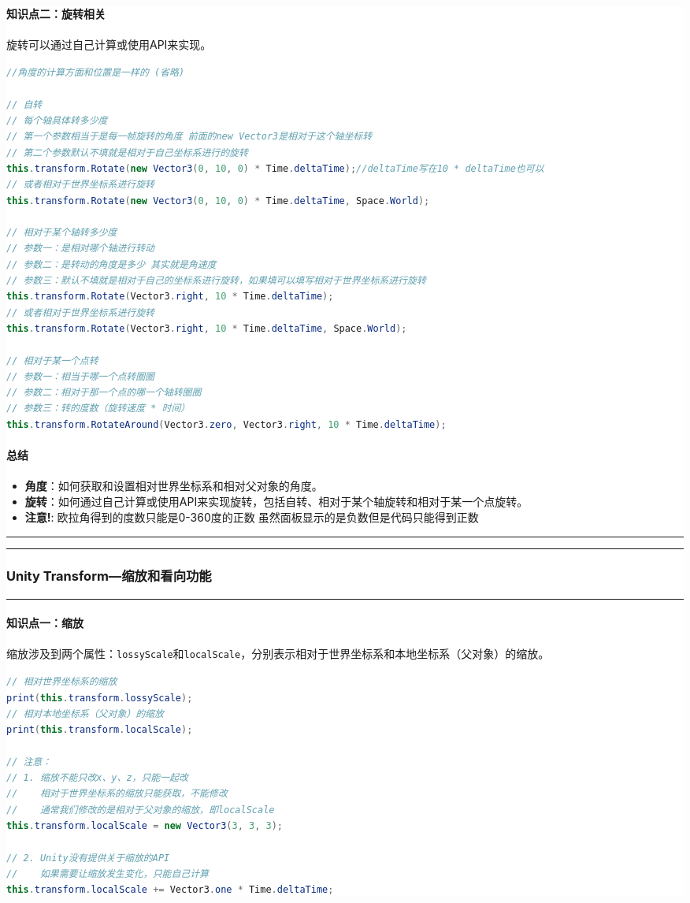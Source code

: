 #### 知识点二：旋转相关

旋转可以通过自己计算或使用API来实现。

```csharp
//角度的计算方面和位置是一样的 (省略)

// 自转
// 每个轴具体转多少度
// 第一个参数相当于是每一帧旋转的角度 前面的new Vector3是相对于这个轴坐标转
// 第二个参数默认不填就是相对于自己坐标系进行的旋转
this.transform.Rotate(new Vector3(0, 10, 0) * Time.deltaTime);//deltaTime写在10 * deltaTime也可以
// 或者相对于世界坐标系进行旋转
this.transform.Rotate(new Vector3(0, 10, 0) * Time.deltaTime, Space.World);

// 相对于某个轴转多少度
// 参数一：是相对哪个轴进行转动
// 参数二：是转动的角度是多少 其实就是角速度
// 参数三：默认不填就是相对于自己的坐标系进行旋转，如果填可以填写相对于世界坐标系进行旋转
this.transform.Rotate(Vector3.right, 10 * Time.deltaTime);
// 或者相对于世界坐标系进行旋转
this.transform.Rotate(Vector3.right, 10 * Time.deltaTime, Space.World);

// 相对于某一个点转
// 参数一：相当于哪一个点转圈圈
// 参数二：相对于那一个点的哪一个轴转圈圈
// 参数三：转的度数（旋转速度 * 时间）
this.transform.RotateAround(Vector3.zero, Vector3.right, 10 * Time.deltaTime);
```

#### 总结

- **角度**：如何获取和设置相对世界坐标系和相对父对象的角度。
- **旋转**：如何通过自己计算或使用API来实现旋转，包括自转、相对于某个轴旋转和相对于某一个点旋转。
- **注意!**: 欧拉角得到的度数只能是0-360度的正数 虽然面板显示的是负数但是代码只能得到正数

---





------

### Unity Transform—缩放和看向功能

---

#### 知识点一：缩放

缩放涉及到两个属性：`lossyScale`和`localScale`，分别表示相对于世界坐标系和本地坐标系（父对象）的缩放。

```csharp
// 相对世界坐标系的缩放
print(this.transform.lossyScale);
// 相对本地坐标系（父对象）的缩放
print(this.transform.localScale);

// 注意：
// 1. 缩放不能只改x、y、z，只能一起改
//    相对于世界坐标系的缩放只能获取，不能修改
//    通常我们修改的是相对于父对象的缩放，即localScale
this.transform.localScale = new Vector3(3, 3, 3);

// 2. Unity没有提供关于缩放的API
//    如果需要让缩放发生变化，只能自己计算
this.transform.localScale += Vector3.one * Time.deltaTime;
```
